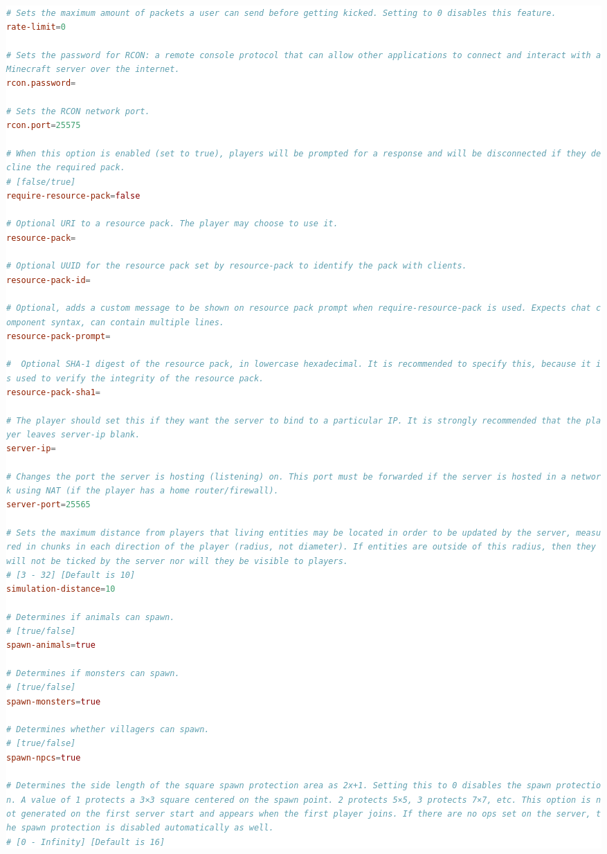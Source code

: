 ```TOML
# Sets the maximum amount of packets a user can send before getting kicked. Setting to 0 disables this feature.
rate-limit=0

# Sets the password for RCON: a remote console protocol that can allow other applications to connect and interact with a Minecraft server over the internet. 
rcon.password=

# Sets the RCON network port. 
rcon.port=25575

# When this option is enabled (set to true), players will be prompted for a response and will be disconnected if they decline the required pack. 
# [false/true]
require-resource-pack=false

# Optional URI to a resource pack. The player may choose to use it.
resource-pack=

# Optional UUID for the resource pack set by resource-pack to identify the pack with clients. 
resource-pack-id=

# Optional, adds a custom message to be shown on resource pack prompt when require-resource-pack is used. Expects chat component syntax, can contain multiple lines. 
resource-pack-prompt=

#  Optional SHA-1 digest of the resource pack, in lowercase hexadecimal. It is recommended to specify this, because it is used to verify the integrity of the resource pack. 
resource-pack-sha1=

# The player should set this if they want the server to bind to a particular IP. It is strongly recommended that the player leaves server-ip blank. 
server-ip=

# Changes the port the server is hosting (listening) on. This port must be forwarded if the server is hosted in a network using NAT (if the player has a home router/firewall). 
server-port=25565

# Sets the maximum distance from players that living entities may be located in order to be updated by the server, measured in chunks in each direction of the player (radius, not diameter). If entities are outside of this radius, then they will not be ticked by the server nor will they be visible to players.
# [3 - 32] [Default is 10]
simulation-distance=10

# Determines if animals can spawn. 
# [true/false]
spawn-animals=true

# Determines if monsters can spawn.
# [true/false]
spawn-monsters=true

# Determines whether villagers can spawn.
# [true/false]
spawn-npcs=true

# Determines the side length of the square spawn protection area as 2x+1. Setting this to 0 disables the spawn protection. A value of 1 protects a 3×3 square centered on the spawn point. 2 protects 5×5, 3 protects 7×7, etc. This option is not generated on the first server start and appears when the first player joins. If there are no ops set on the server, the spawn protection is disabled automatically as well.
# [0 - Infinity] [Default is 16]
```